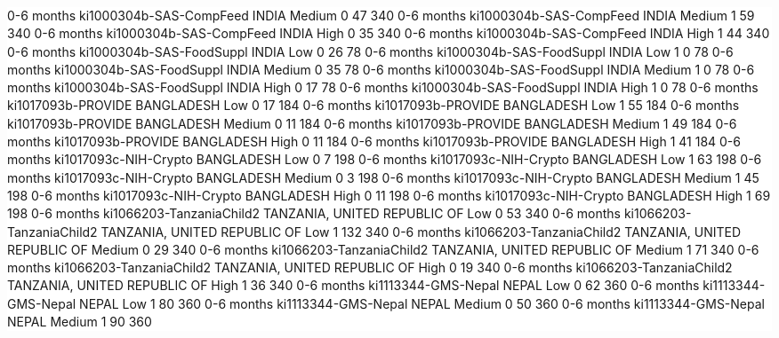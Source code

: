 0-6 months    ki1000304b-SAS-CompFeed    INDIA                          Medium                0       47     340
0-6 months    ki1000304b-SAS-CompFeed    INDIA                          Medium                1       59     340
0-6 months    ki1000304b-SAS-CompFeed    INDIA                          High                  0       35     340
0-6 months    ki1000304b-SAS-CompFeed    INDIA                          High                  1       44     340
0-6 months    ki1000304b-SAS-FoodSuppl   INDIA                          Low                   0       26      78
0-6 months    ki1000304b-SAS-FoodSuppl   INDIA                          Low                   1        0      78
0-6 months    ki1000304b-SAS-FoodSuppl   INDIA                          Medium                0       35      78
0-6 months    ki1000304b-SAS-FoodSuppl   INDIA                          Medium                1        0      78
0-6 months    ki1000304b-SAS-FoodSuppl   INDIA                          High                  0       17      78
0-6 months    ki1000304b-SAS-FoodSuppl   INDIA                          High                  1        0      78
0-6 months    ki1017093b-PROVIDE         BANGLADESH                     Low                   0       17     184
0-6 months    ki1017093b-PROVIDE         BANGLADESH                     Low                   1       55     184
0-6 months    ki1017093b-PROVIDE         BANGLADESH                     Medium                0       11     184
0-6 months    ki1017093b-PROVIDE         BANGLADESH                     Medium                1       49     184
0-6 months    ki1017093b-PROVIDE         BANGLADESH                     High                  0       11     184
0-6 months    ki1017093b-PROVIDE         BANGLADESH                     High                  1       41     184
0-6 months    ki1017093c-NIH-Crypto      BANGLADESH                     Low                   0        7     198
0-6 months    ki1017093c-NIH-Crypto      BANGLADESH                     Low                   1       63     198
0-6 months    ki1017093c-NIH-Crypto      BANGLADESH                     Medium                0        3     198
0-6 months    ki1017093c-NIH-Crypto      BANGLADESH                     Medium                1       45     198
0-6 months    ki1017093c-NIH-Crypto      BANGLADESH                     High                  0       11     198
0-6 months    ki1017093c-NIH-Crypto      BANGLADESH                     High                  1       69     198
0-6 months    ki1066203-TanzaniaChild2   TANZANIA, UNITED REPUBLIC OF   Low                   0       53     340
0-6 months    ki1066203-TanzaniaChild2   TANZANIA, UNITED REPUBLIC OF   Low                   1      132     340
0-6 months    ki1066203-TanzaniaChild2   TANZANIA, UNITED REPUBLIC OF   Medium                0       29     340
0-6 months    ki1066203-TanzaniaChild2   TANZANIA, UNITED REPUBLIC OF   Medium                1       71     340
0-6 months    ki1066203-TanzaniaChild2   TANZANIA, UNITED REPUBLIC OF   High                  0       19     340
0-6 months    ki1066203-TanzaniaChild2   TANZANIA, UNITED REPUBLIC OF   High                  1       36     340
0-6 months    ki1113344-GMS-Nepal        NEPAL                          Low                   0       62     360
0-6 months    ki1113344-GMS-Nepal        NEPAL                          Low                   1       80     360
0-6 months    ki1113344-GMS-Nepal        NEPAL                          Medium                0       50     360
0-6 months    ki1113344-GMS-Nepal        NEPAL                          Medium                1       90     360